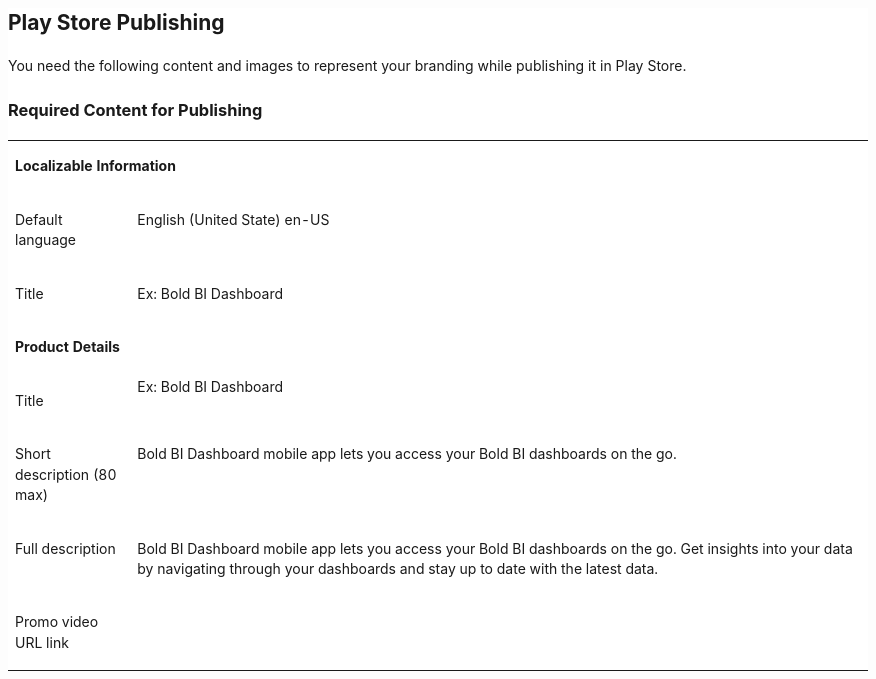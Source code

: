 ## Play Store Publishing

You need the following content and images to represent your branding while publishing it in Play Store. 

### Required Content for Publishing

<table>
<tbody>
<tr>
<td colspan="2">
<p><strong>Localizable Information</strong></p>
</td>
</tr>
<tr>
<td>
<p>Default language</p>
</td>
<td>
<p>English (United State) en-US</p>
</td>
</tr>
<tr>
<td>
<p>Title</p>
</td>
<td>
<p>Ex: Bold BI Dashboard</p>
</td>
</tr>
<tr>
<td colspan="2">
<p><strong>Product Details</strong></p>
</td>
</tr>
<tr>
<td>
<p>Title</p>
</td>
<td>Ex: Bold BI Dashboard</td>
</tr>
<tr>
<td>
<p>Short description (80 max)</p>
</td>
<td>
<p>Bold BI Dashboard mobile app lets you access your Bold BI dashboards on the go.</p>
</td>
</tr>
<tr>
<td>
<p>Full description</p>
</td>
<td>
<p>Bold BI Dashboard mobile app lets you access your Bold BI dashboards on the go. Get insights into your data by navigating through your dashboards and stay up to date with the latest data.</p>
</td>
</tr>
<tr>
<td>
<p>Promo video URL link</p>
</td>
<td>